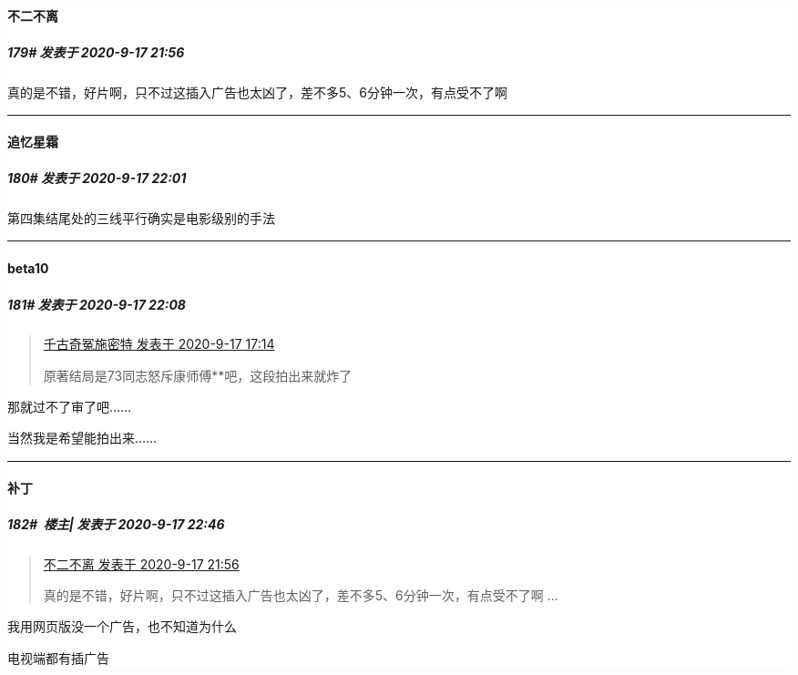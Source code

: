 ####  不二不离  
##### 179#       发表于 2020-9-17 21:56




真的是不错，好片啊，只不过这插入广告也太凶了，差不多5、6分钟一次，有点受不了啊







*****

####  追忆星霜  
##### 180#       发表于 2020-9-17 22:01




第四集结尾处的三线平行确实是电影级别的手法







*****

####  beta10  
##### 181#       发表于 2020-9-17 22:08



<blockquote><a href="httphttps://bbs.saraba1st.com/2b/forum.php?mod=redirect&amp;goto=findpost&amp;pid=48767118&amp;ptid=1937067" target="_blank">千古奇冤施密特 发表于 2020-9-17 17:14</a>

原著结局是73同志怒斥康师傅**吧，这段拍出来就炸了</blockquote>
那就过不了审了吧……


当然我是希望能拍出来……







*****

####  补丁  
##### 182#         楼主| 发表于 2020-9-17 22:46



<blockquote><a href="httphttps://bbs.saraba1st.com/2b/forum.php?mod=redirect&amp;goto=findpost&amp;pid=48770008&amp;ptid=1937067" target="_blank">不二不离 发表于 2020-9-17 21:56</a>

真的是不错，好片啊，只不过这插入广告也太凶了，差不多5、6分钟一次，有点受不了啊 ...</blockquote>
我用网页版没一个广告，也不知道为什么

电视端都有插广告
